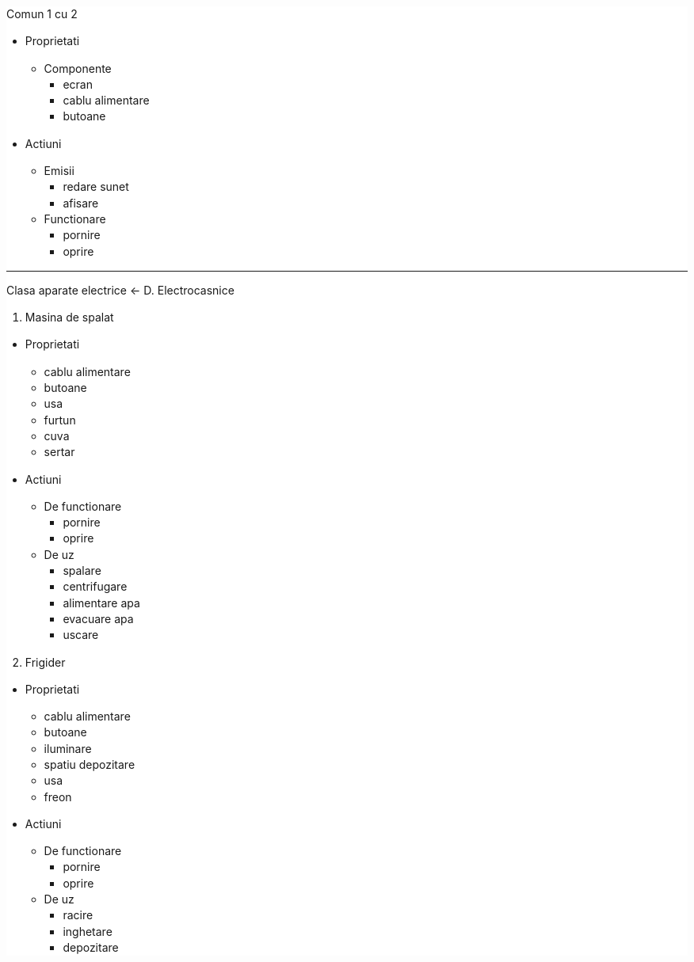 Comun 1 cu 2
- Proprietati
	- Componente
		- ecran
		- cablu alimentare
		- butoane

- Actiuni
	- Emisii
		- redare sunet
		- afisare
	- Functionare
		- pornire
		- oprire

---------

Clasa aparate electrice <- D. Electrocasnice
		
1. Masina de spalat
- Proprietati
	- cablu alimentare
	- butoane
	- usa
	- furtun
	- cuva
	- sertar

- Actiuni
	- De functionare
		- pornire
		- oprire
	- De uz
		- spalare
		- centrifugare
		- alimentare apa
		- evacuare apa
		- uscare

2. Frigider
- Proprietati
	- cablu alimentare
	- butoane
	- iluminare
	- spatiu depozitare
	- usa
	- freon

- Actiuni
	- De functionare
		- pornire
		- oprire
	- De uz
		- racire
		- inghetare
		- depozitare
